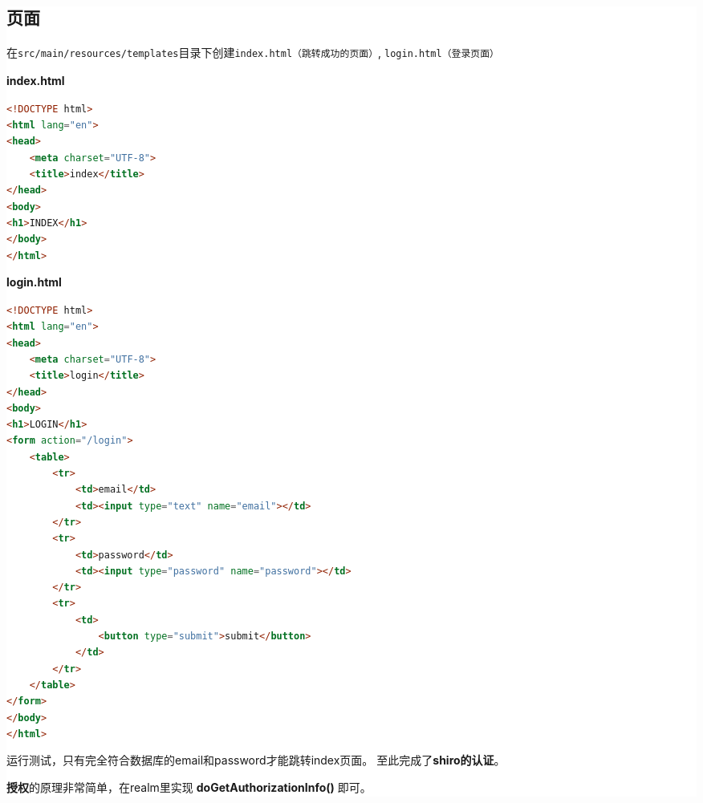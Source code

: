 ## 页面

在`src/main/resources/templates`目录下创建`index.html（跳转成功的页面）`, `login.html（登录页面）`

**index.html**

```html
<!DOCTYPE html>
<html lang="en">
<head>
    <meta charset="UTF-8">
    <title>index</title>
</head>
<body>
<h1>INDEX</h1>
</body>
</html>
```

**login.html**

```html
<!DOCTYPE html>
<html lang="en">
<head>
    <meta charset="UTF-8">
    <title>login</title>
</head>
<body>
<h1>LOGIN</h1>
<form action="/login">
    <table>
        <tr>
            <td>email</td>
            <td><input type="text" name="email"></td>
        </tr>
        <tr>
            <td>password</td>
            <td><input type="password" name="password"></td>
        </tr>
        <tr>
            <td>
                <button type="submit">submit</button>
            </td>
        </tr>
    </table>
</form>
</body>
</html>
```

运行测试，只有完全符合数据库的email和password才能跳转index页面。  至此完成了**shiro的认证**。

**授权**的原理非常简单，在realm里实现 **doGetAuthorizationInfo()** 即可。
